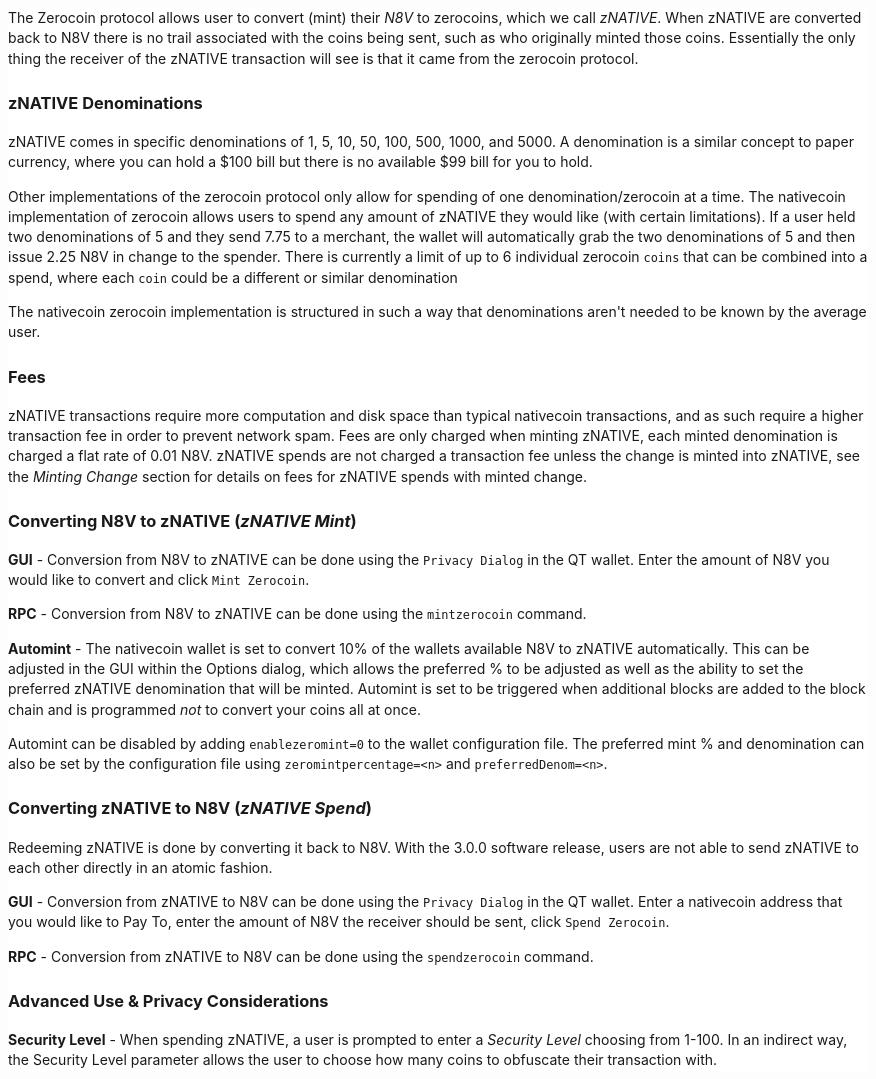 The Zerocoin protocol allows user to convert (mint) their *N8V* to zerocoins, which we call *zNATIVE*. When zNATIVE are converted back to N8V there is no trail associated with the coins being sent, such as who originally minted those coins. Essentially the only thing the receiver of the zNATIVE transaction will see is that it came from the zerocoin protocol.

### zNATIVE Denominations
zNATIVE comes in specific denominations of 1, 5, 10, 50, 100, 500, 1000, and 5000. A denomination is a similar concept to paper currency, where you can hold a $100 bill but there is no available $99 bill for you to hold.

Other implementations of the zerocoin protocol only allow for spending of one denomination/zerocoin at a time. The nativecoin implementation of zerocoin allows users to spend any amount of zNATIVE they would like (with certain limitations). If a user held two denominations of 5 and they send 7.75 to a merchant, the wallet will automatically grab the two denominations of 5 and then issue 2.25 N8V in change to the spender. There is currently a limit of up to 6 individual zerocoin `coins` that can be combined into a spend, where each `coin` could be a different or similar denomination

The nativecoin zerocoin implementation is structured in such a way that denominations aren't needed to be known by the average user.

### Fees
zNATIVE transactions require more computation and disk space than typical nativecoin transactions, and as such require a higher transaction fee in order to prevent network spam. Fees are only charged when minting zNATIVE, each minted denomination is charged a flat rate of 0.01 N8V. zNATIVE spends are not charged a transaction fee unless the change is minted into zNATIVE, see the *Minting Change* section for details on fees for zNATIVE spends with minted change.

### Converting N8V to zNATIVE (*zNATIVE Mint*)
**GUI** - Conversion from N8V to zNATIVE can be done using the `Privacy Dialog` in the QT wallet. Enter the amount of N8V you would like to convert and click `Mint Zerocoin`.

**RPC** - Conversion from N8V to zNATIVE can be done using the `mintzerocoin` command.

**Automint** - The nativecoin wallet is set to convert 10% of the wallets available N8V to zNATIVE automatically. This can be adjusted in the GUI within the Options dialog, which allows the preferred % to be adjusted as well as the ability to set the preferred zNATIVE denomination that will be minted. Automint is set to be triggered when additional blocks are added to the block chain and is programmed *not* to convert your coins all at once.

Automint can be disabled by adding `enablezeromint=0` to the wallet configuration file. The preferred mint % and denomination can also be set by the configuration file using `zeromintpercentage=<n>` and `preferredDenom=<n>`.

### Converting zNATIVE to N8V (*zNATIVE Spend*)
Redeeming zNATIVE is done by converting it back to N8V. With the 3.0.0 software release, users are not able to send zNATIVE to each other directly in an atomic fashion.

**GUI** - Conversion from zNATIVE to N8V can be done using the `Privacy Dialog` in the QT wallet. Enter a nativecoin address that you would like to Pay To, enter the amount of N8V the receiver should be sent, click `Spend Zerocoin`.

**RPC** - Conversion from zNATIVE to N8V can be done using the `spendzerocoin` command.

### Advanced Use & Privacy Considerations
**Security Level** - When spending zNATIVE, a user is prompted to enter a *Security Level* choosing from 1-100. In an indirect way, the Security Level parameter allows the user to choose how many coins to obfuscate their transaction with.
